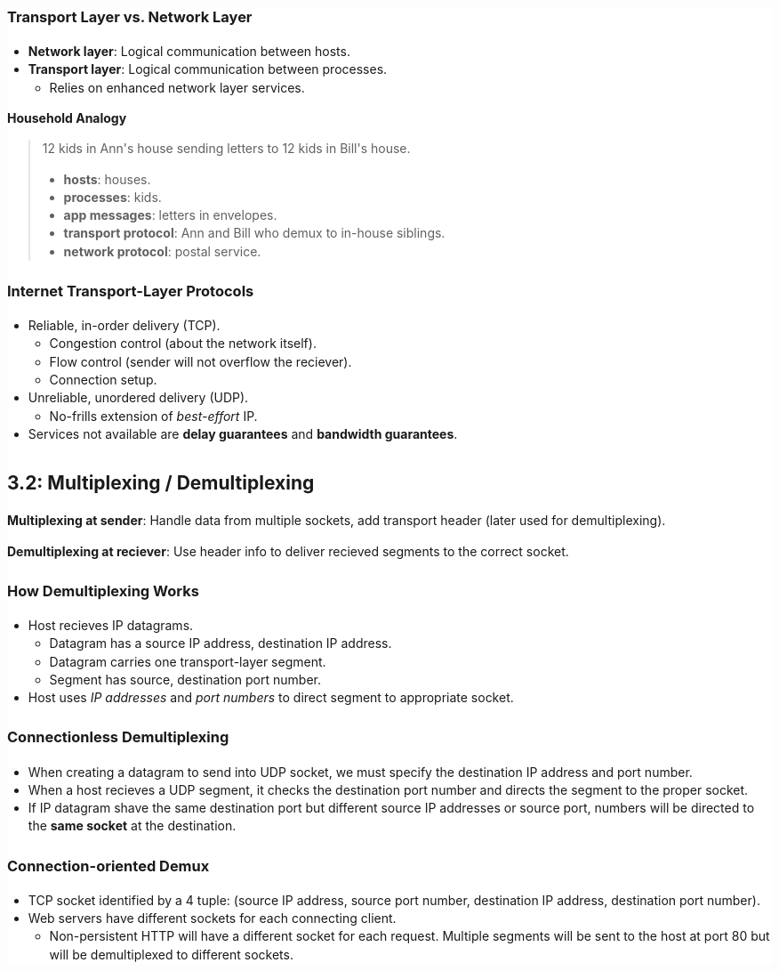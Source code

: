 ### Transport Layer vs. Network Layer

- **Network layer**: Logical communication between hosts.
- **Transport layer**: Logical communication between processes.
    - Relies on enhanced network layer services.

**Household Analogy**

> 12 kids in Ann's house sending letters to 12 kids in Bill's house.
> - **hosts**: houses.
> - **processes**: kids.
> - **app messages**: letters in envelopes.
> - **transport protocol**: Ann and Bill who demux to in-house siblings.
> - **network protocol**: postal service.

### Internet Transport-Layer Protocols

- Reliable, in-order delivery (TCP).
    - Congestion control (about the network itself).
    - Flow control (sender will not overflow the reciever).
    - Connection setup.
- Unreliable, unordered delivery (UDP).
    - No-frills extension of *best-effort* IP.
- Services not available are **delay guarantees** and **bandwidth guarantees**.

## 3.2: Multiplexing / Demultiplexing

**Multiplexing at sender**: Handle data from multiple sockets, add transport header (later used for demultiplexing).

**Demultiplexing at reciever**: Use header info to deliver recieved segments to the correct socket.

### How Demultiplexing Works

- Host recieves IP datagrams.
    - Datagram has a source IP address, destination IP address.
    - Datagram carries one transport-layer segment.
    - Segment has source, destination port number.
- Host uses *IP addresses* and *port numbers* to direct segment to appropriate socket.

### Connectionless Demultiplexing

- When creating a datagram to send into UDP socket, we must specify the destination IP address and port number.
- When a host recieves a UDP segment, it checks the destination port number and directs the segment to the proper socket.
- If IP datagram shave the same destination port but different source IP addresses or source port, numbers will be directed to the **same socket** at the destination.

### Connection-oriented Demux

- TCP socket identified by a 4 tuple: (source IP address, source port number, destination IP address, destination port number).
- Web servers have different sockets for each connecting client.
    - Non-persistent HTTP will have a different socket for each request. Multiple segments will be sent to the host at port 80 but will be demultiplexed to different sockets.
